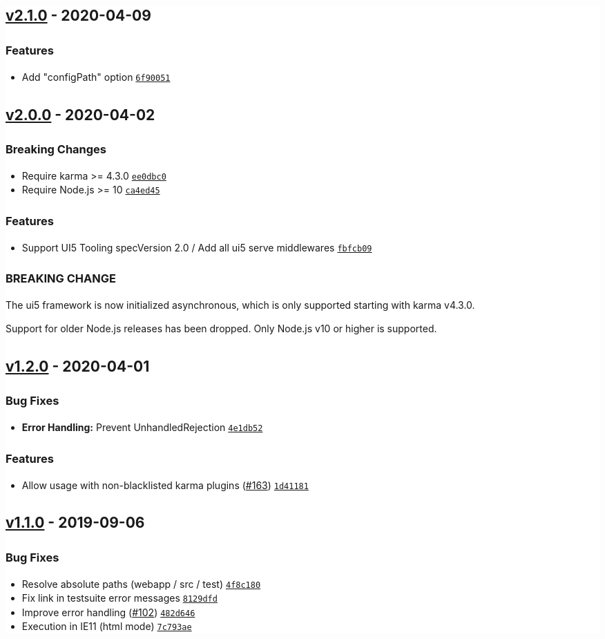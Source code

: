 
<a name="v2.1.0"></a>
## [v2.1.0] - 2020-04-09
### Features
- Add "configPath" option [`6f90051`](https://github.com/SAP/karma-ui5/commit/6f90051cca0859c7ebc694eb2c29ab133e44051b)


<a name="v2.0.0"></a>
## [v2.0.0] - 2020-04-02
### Breaking Changes
- Require karma >= 4.3.0 [`ee0dbc0`](https://github.com/SAP/karma-ui5/commit/ee0dbc0ece4e66b4b5956e0c83817823c5381772)
- Require Node.js >= 10 [`ca4ed45`](https://github.com/SAP/karma-ui5/commit/ca4ed459d4f079c5055753f958af21c66dd12b07)

### Features
- Support UI5 Tooling specVersion 2.0 / Add all ui5 serve middlewares [`fbfcb09`](https://github.com/SAP/karma-ui5/commit/fbfcb09e2a5eadf9203edc334bec26d1be1f8837)

### BREAKING CHANGE

The ui5 framework is now initialized asynchronous, which is only
supported starting with karma v4.3.0.

Support for older Node.js releases has been dropped.
Only Node.js v10 or higher is supported.


<a name="v1.2.0"></a>
## [v1.2.0] - 2020-04-01
### Bug Fixes
- **Error Handling:** Prevent UnhandledRejection [`4e1db52`](https://github.com/SAP/karma-ui5/commit/4e1db528fe15346d1009e97a3a36323f3ba29715)

### Features
- Allow usage with non-blacklisted karma plugins ([#163](https://github.com/SAP/karma-ui5/issues/163)) [`1d41181`](https://github.com/SAP/karma-ui5/commit/1d411816fe8d524a0df4e214f33e15fc1556facb)


<a name="v1.1.0"></a>
## [v1.1.0] - 2019-09-06
### Bug Fixes
- Resolve absolute paths (webapp / src / test) [`4f8c180`](https://github.com/SAP/karma-ui5/commit/4f8c180c0f38e3f6950b9f1bfb40d4d0dbb03c6e)
- Fix link in testsuite error messages [`8129dfd`](https://github.com/SAP/karma-ui5/commit/8129dfd5a9a9e10353145e06ec2aae5da93513f4)
- Improve error handling ([#102](https://github.com/SAP/karma-ui5/issues/102)) [`482d646`](https://github.com/SAP/karma-ui5/commit/482d64625dce50b06d1d09d4a76dd05e80831c9a)
- Execution in IE11 (html mode) [`7c793ae`](https://github.com/SAP/karma-ui5/commit/7c793ae1640d03594e95bf0172f7cb01f35f9c95)


[v4.0.1]: https://github.com/SAP/karma-ui5/compare/v4.0.0...v4.0.1
[v4.0.0]: https://github.com/SAP/karma-ui5/compare/v3.0.4...v4.0.0
[v3.0.4]: https://github.com/SAP/karma-ui5/compare/v3.0.3...v3.0.4
[v3.0.3]: https://github.com/SAP/karma-ui5/compare/v3.0.2...v3.0.3
[v3.0.2]: https://github.com/SAP/karma-ui5/compare/v3.0.1...v3.0.2
[v3.0.1]: https://github.com/SAP/karma-ui5/compare/v3.0.0...v3.0.1
[v3.0.0]: https://github.com/SAP/karma-ui5/compare/v2.4.0...v3.0.0
[v2.4.0]: https://github.com/SAP/karma-ui5/compare/v2.3.4...v2.4.0
[v2.3.4]: https://github.com/SAP/karma-ui5/compare/v2.3.3...v2.3.4
[v2.3.3]: https://github.com/SAP/karma-ui5/compare/v2.3.2...v2.3.3
[v2.3.2]: https://github.com/SAP/karma-ui5/compare/v2.3.1...v2.3.2
[v2.3.1]: https://github.com/SAP/karma-ui5/compare/v2.3.0...v2.3.1
[v2.3.0]: https://github.com/SAP/karma-ui5/compare/v2.2.1...v2.3.0
[v2.2.1]: https://github.com/SAP/karma-ui5/compare/v2.2.0...v2.2.1
[v2.2.0]: https://github.com/SAP/karma-ui5/compare/v2.1.2...v2.2.0
[v2.1.2]: https://github.com/SAP/karma-ui5/compare/v2.1.1...v2.1.2
[v2.1.1]: https://github.com/SAP/karma-ui5/compare/v2.1.0...v2.1.1
[v2.1.0]: https://github.com/SAP/karma-ui5/compare/v2.0.0...v2.1.0
[v2.0.0]: https://github.com/SAP/karma-ui5/compare/v1.2.0...v2.0.0
[v1.2.0]: https://github.com/SAP/karma-ui5/compare/v1.1.0...v1.2.0
[v1.1.0]: https://github.com/SAP/karma-ui5/compare/v1.0.1...v1.1.0
[v1.0.1]: https://github.com/SAP/karma-ui5/compare/v1.0.0...v1.0.1
[v1.0.0]: https://github.com/SAP/karma-ui5/compare/v1.0.0-beta.2...v1.0.0
[v1.0.0-beta.2]: https://github.com/SAP/karma-ui5/compare/v1.0.0-beta.1...v1.0.0-beta.2
[v1.0.0-beta.1]: https://github.com/SAP/karma-ui5/compare/0.2.3...v1.0.0-beta.1
[0.2.3]: https://github.com/SAP/karma-ui5/compare/0.2.2...0.2.3
[0.2.2]: https://github.com/SAP/karma-ui5/compare/0.2.1...0.2.2
[0.2.1]: https://github.com/SAP/karma-ui5/compare/0.2.0...0.2.1
[0.2.0]: https://github.com/SAP/karma-ui5/compare/0.1.2...0.2.0
[0.1.2]: https://github.com/SAP/karma-ui5/compare/0.1.0...0.1.2